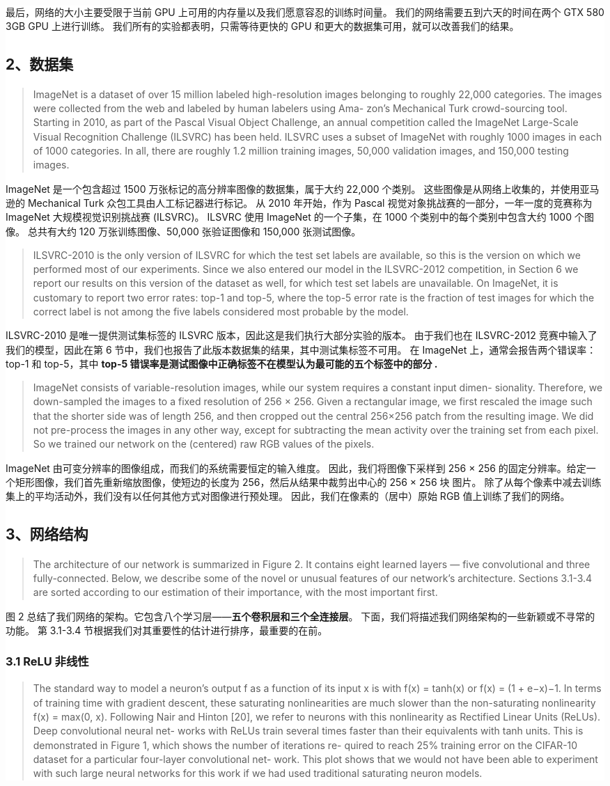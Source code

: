 最后，网络的大小主要受限于当前 GPU 上可用的内存量以及我们愿意容忍的训练时间量。 我们的网络需要五到六天的时间在两个 GTX 580 3GB GPU 上进行训练。 我们所有的实验都表明，只需等待更快的 GPU 和更大的数据集可用，就可以改善我们的结果。

## 2、数据集

> ImageNet is a dataset of over 15 million labeled high-resolution images belonging to roughly 22,000 categories. The images were collected from the web and labeled by human labelers using Ama- zon’s Mechanical Turk crowd-sourcing tool. Starting in 2010, as part of the Pascal Visual Object Challenge, an annual competition called the ImageNet Large-Scale Visual Recognition Challenge (ILSVRC) has been held. ILSVRC uses a subset of ImageNet with roughly 1000 images in each of 1000 categories. In all, there are roughly 1.2 million training images, 50,000 validation images, and 150,000 testing images.

ImageNet 是一个包含超过 1500 万张标记的高分辨率图像的数据集，属于大约 22,000 个类别。 这些图像是从网络上收集的，并使用亚马逊的 Mechanical Turk 众包工具由人工标记器进行标记。 从 2010 年开始，作为 Pascal 视觉对象挑战赛的一部分，一年一度的竞赛称为 ImageNet 大规模视觉识别挑战赛 (ILSVRC)。 ILSVRC 使用 ImageNet 的一个子集，在 1000 个类别中的每个类别中包含大约 1000 个图像。 总共有大约 120 万张训练图像、50,000 张验证图像和 150,000 张测试图像。

> ILSVRC-2010 is the only version of ILSVRC for which the test set labels are available, so this is the version on which we performed most of our experiments. Since we also entered our model in the ILSVRC-2012 competition, in Section 6 we report our results on this version of the dataset as well, for which test set labels are unavailable. On ImageNet, it is customary to report two error rates: top-1 and top-5, where the top-5 error rate is the fraction of test images for which the correct label is not among the five labels considered most probable by the model.

ILSVRC-2010 是唯一提供测试集标签的 ILSVRC 版本，因此这是我们执行大部分实验的版本。 由于我们也在 ILSVRC-2012 竞赛中输入了我们的模型，因此在第 6 节中，我们也报告了此版本数据集的结果，其中测试集标签不可用。 在 ImageNet 上，通常会报告两个错误率：top-1 和 top-5，其中 **top-5 错误率是测试图像中正确标签不在模型认为最可能的五个标签中的部分 .**

> ImageNet consists of variable-resolution images, while our system requires a constant input dimen- sionality. Therefore, we down-sampled the images to a fixed resolution of 256 × 256. Given a rectangular image, we first rescaled the image such that the shorter side was of length 256, and then cropped out the central 256×256 patch from the resulting image. We did not pre-process the images in any other way, except for subtracting the mean activity over the training set from each pixel. So we trained our network on the (centered) raw RGB values of the pixels.

ImageNet 由可变分辨率的图像组成，而我们的系统需要恒定的输入维度。 因此，我们将图像下采样到 256 × 256 的固定分辨率。给定一个矩形图像，我们首先重新缩放图像，使短边的长度为 256，然后从结果中裁剪出中心的 256 × 256 块 图片。 除了从每个像素中减去训练集上的平均活动外，我们没有以任何其他方式对图像进行预处理。 因此，我们在像素的（居中）原始 RGB 值上训练了我们的网络。

## 3、网络结构

> The architecture of our network is summarized in Figure 2. It contains eight learned layers — five convolutional and three fully-connected. Below, we describe some of the novel or unusual features of our network’s architecture. Sections 3.1-3.4 are sorted according to our estimation of their importance, with the most important first.

图 2 总结了我们网络的架构。它包含八个学习层——**五个卷积层和三个全连接层**。 下面，我们将描述我们网络架构的一些新颖或不寻常的功能。 第 3.1-3.4 节根据我们对其重要性的估计进行排序，最重要的在前。

### 3.1 ReLU 非线性

> The standard way to model a neuron’s output f as a function of its input x is with f(x) = tanh(x) or f(x) = (1 + e−x)−1. In terms of training time with gradient descent, these saturating nonlinearities are much slower than the non-saturating nonlinearity f(x) = max(0, x). Following Nair and Hinton [20], we refer to neurons with this nonlinearity as Rectified Linear Units (ReLUs). Deep convolutional neural net- works with ReLUs train several times faster than their equivalents with tanh units. This is demonstrated in Figure 1, which shows the number of iterations re- quired to reach 25% training error on the CIFAR-10 dataset for a particular four-layer convolutional net- work. This plot shows that we would not have been able to experiment with such large neural networks for this work if we had used traditional saturating neuron models.
